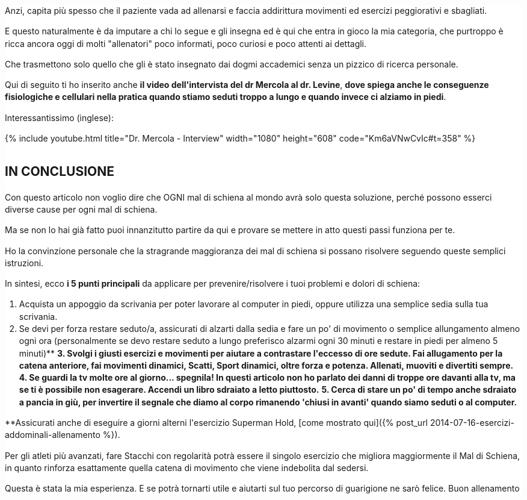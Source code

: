 Anzi, capita più spesso che il paziente vada ad allenarsi e faccia addirittura movimenti ed esercizi peggiorativi e sbagliati.

E questo naturalmente è da imputare a chi lo segue e gli insegna ed è qui che entra in gioco la mia categoria, che purtroppo è ricca ancora oggi di molti "allenatori" poco informati, poco curiosi e poco attenti ai dettagli.

Che trasmettono solo quello che gli è stato insegnato dai dogmi accademici senza un pizzico di ricerca personale.

Qui di seguito ti ho inserito anche **il video dell'intervista del dr Mercola al dr. Levine**, **dove spiega anche le conseguenze fisiologiche e cellulari nella pratica quando stiamo seduti troppo a lungo e quando invece ci alziamo in piedi**.


Interessantissimo (inglese):

{% include youtube.html title="Dr. Mercola - Interview" width="1080" height="608" code="Km6aVNwCvIc#t=358" %}

IN CONCLUSIONE
--------------

Con questo articolo non voglio dire che OGNI mal di schiena al mondo avrà solo questa soluzione, perché possono esserci diverse cause per ogni mal di schiena.

Ma se non lo hai già fatto puoi innanzitutto partire da qui e provare se mettere in atto questi passi funziona per te.

Ho la convinzione personale che la stragrande maggioranza dei mal di schiena si possano risolvere seguendo queste semplici istruzioni.

In sintesi, ecco **i 5 punti principali** da applicare per prevenire/risolvere i tuoi problemi e dolori di schiena:

1. Acquista un appoggio da scrivania per poter lavorare al computer in piedi, oppure utilizza una semplice sedia sulla tua scrivania.
2. Se devi per forza restare seduto/a, assicurati di alzarti dalla sedia e fare un po' di movimento o semplice allungamento almeno ogni ora (personalmente se devo restare seduto a lungo preferisco alzarmi ogni 30 minuti e restare in piedi per almeno 5 minuti)** **3. Svolgi i giusti esercizi e movimenti per aiutare a contrastare l'eccesso di ore sedute. Fai allugamento per la catena anteriore, fai movimenti dinamici, Scatti, Sport dinamici, oltre forza e potenza. Allenati, muoviti e divertiti sempre.** **4. Se guardi la tv molte ore al giorno... spegnila! In questi articolo non ho parlato dei danni di troppe ore davanti alla tv, ma se ti è possibile non esagerare. Accendi un libro sdraiato a letto piuttosto.** **5. Cerca di stare un po' di tempo anche sdraiato a pancia in giù, per invertire il segnale che diamo al corpo rimanendo 'chiusi in avanti' quando siamo seduti o al computer.**

**Assicurati anche di eseguire a giorni alterni l'esercizio Superman Hold, [come mostrato qui]({% post_url 2014-07-16-esercizi-addominali-allenamento %}).

Per gli atleti più avanzati, fare Stacchi con regolarità potrà essere il singolo esercizio che migliora maggiormente il Mal di Schiena, in quanto rinforza esattamente quella catena di movimento che viene indebolita dal sedersi.

Questa è stata la mia esperienza. E se potrà tornarti utile e aiutarti sul tuo percorso di guarigione ne sarò felice. Buon allenamento